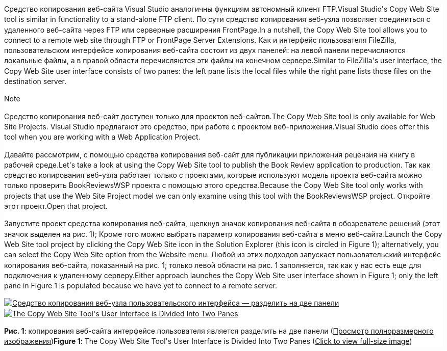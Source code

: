 <span data-ttu-id="5ce10-120">Средство копирования веб-сайта Visual Studio аналогичны функциям автономный клиент FTP.</span><span class="sxs-lookup"><span data-stu-id="5ce10-120">Visual Studio's Copy Web Site tool is similar in functionality to a stand-alone FTP client.</span></span> <span data-ttu-id="5ce10-121">По сути средство копирования веб-узла позволяет соединиться с удаленного веб-сайта через FTP или серверные расширения FrontPage.</span><span class="sxs-lookup"><span data-stu-id="5ce10-121">In a nutshell, the Copy Web Site tool allows you to connect to a remote web site through FTP or FrontPage Server Extensions.</span></span> <span data-ttu-id="5ce10-122">Как и интерфейс пользователя FileZilla, пользовательском интерфейсе копирования веб-сайта состоит из двух панелей: на левой панели перечисляются локальные файлы, а в правой области перечисляются эти файлы на конечном сервере.</span><span class="sxs-lookup"><span data-stu-id="5ce10-122">Similar to FileZilla's user interface, the Copy Web Site user interface consists of two panes: the left pane lists the local files while the right pane lists those files on the destination server.</span></span>

> [!NOTE]
> <span data-ttu-id="5ce10-123">Средство копирования веб-сайт доступен только для проектов веб-сайтов.</span><span class="sxs-lookup"><span data-stu-id="5ce10-123">The Copy Web Site tool is only available for Web Site Projects.</span></span> <span data-ttu-id="5ce10-124">Visual Studio предлагают это средство, при работе с проектом веб-приложения.</span><span class="sxs-lookup"><span data-stu-id="5ce10-124">Visual Studio does offer this tool when you are working with a Web Application Project.</span></span>

<span data-ttu-id="5ce10-125">Давайте рассмотрим, с помощью средства копирования веб-сайт для публикации приложения рецензия на книгу в рабочей среде.</span><span class="sxs-lookup"><span data-stu-id="5ce10-125">Let's take a look at using the Copy Web Site tool to publish the Book Review application to production.</span></span> <span data-ttu-id="5ce10-126">Так как средство копирования веб-узла работает только с проектами, которые используют модель проекта веб-сайта можно только проверить BookReviewsWSP проекта с помощью этого средства.</span><span class="sxs-lookup"><span data-stu-id="5ce10-126">Because the Copy Web Site tool only works with projects that use the Web Site Project model we can only examine using this tool with the BookReviewsWSP project.</span></span> <span data-ttu-id="5ce10-127">Откройте этот проект.</span><span class="sxs-lookup"><span data-stu-id="5ce10-127">Open that project.</span></span>

<span data-ttu-id="5ce10-128">Запустите проект средства копирования веб-сайта, щелкнув значок копирования веб-сайта в обозревателе решений (этот значок выделен на рис. 1); Кроме того можно выбрать параметр копирования веб-сайта в меню веб-сайта.</span><span class="sxs-lookup"><span data-stu-id="5ce10-128">Launch the Copy Web Site tool project by clicking the Copy Web Site icon in the Solution Explorer (this icon is circled in Figure 1); alternatively, you can select the Copy Web Site option from the Website menu.</span></span> <span data-ttu-id="5ce10-129">Любой из этих подходов запускает пользовательский интерфейс копирования веб-сайта, показанный на рис. 1; только левой области на рис. 1 заполняется, так как у нас есть еще для подключения к удаленному серверу.</span><span class="sxs-lookup"><span data-stu-id="5ce10-129">Either approach launches the Copy Web Site user interface shown in Figure 1; only the left pane in Figure 1 is populated because we have yet to connect to a remote server.</span></span>


<span data-ttu-id="5ce10-130">[![Средство копирования веб-узла пользовательского интерфейса — разделить на две панели](deploying-your-site-using-visual-studio-cs/_static/image2.png)](deploying-your-site-using-visual-studio-cs/_static/image1.png)</span><span class="sxs-lookup"><span data-stu-id="5ce10-130">[![The Copy Web Site Tool's User Interface is Divided Into Two Panes](deploying-your-site-using-visual-studio-cs/_static/image2.png)](deploying-your-site-using-visual-studio-cs/_static/image1.png)</span></span>

<span data-ttu-id="5ce10-131">**Рис. 1**: копирования веб-сайта интерфейсе пользователя является разделить на две панели ([Просмотр полноразмерного изображения](deploying-your-site-using-visual-studio-cs/_static/image3.png))</span><span class="sxs-lookup"><span data-stu-id="5ce10-131">**Figure 1**: The Copy Web Site Tool's User Interface is Divided Into Two Panes ([Click to view full-size image](deploying-your-site-using-visual-studio-cs/_static/image3.png))</span></span>
